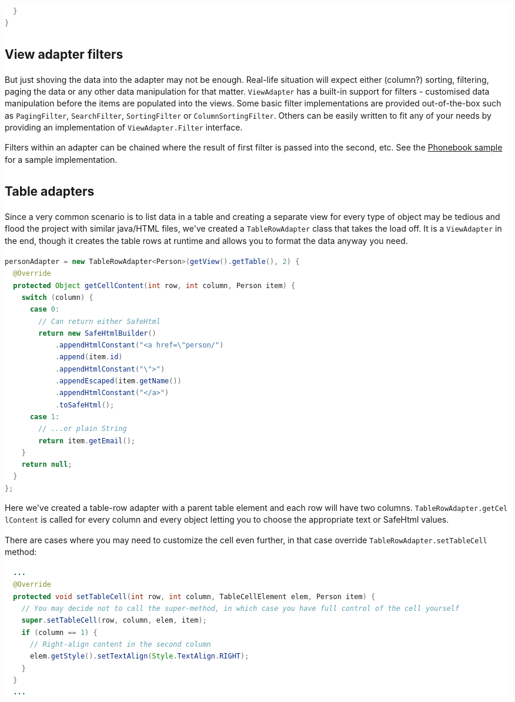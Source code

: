 ```java
  }
}
```

## View adapter filters
But just shoving the data into the adapter may not be enough. Real-life situation will expect either (column?) sorting, filtering, paging the data or any other data manipulation for that matter. `ViewAdapter` has a built-in support for filters - customised data manipulation before the items are populated into the views. Some basic filter implementations are provided out-of-the-box such as `PagingFilter`, `SearchFilter`, `SortingFilter` or `ColumnSortingFilter`. Others can be easily written to fit any of your needs by providing an implementation of `ViewAdapter.Filter` interface.

Filters within an adapter can be chained where the result of first filter is passed into the second, etc. See the [Phonebook sample](https://turnsk.github.io/gwtmvp/#phonebook) for a sample implementation.

## Table adapters
Since a very common scenario is to list data in a table and creating a separate view for every type of object may be tedious and flood the project with similar java/HTML files, we've created a `TableRowAdapter` class that takes the load off. It is a `ViewAdapter` in the end, though it creates the table rows at runtime and allows you to format the data anyway you need.
```java
personAdapter = new TableRowAdapter<Person>(getView().getTable(), 2) {
  @Override
  protected Object getCellContent(int row, int column, Person item) {
    switch (column) {
      case 0:
        // Can return either SafeHtml
        return new SafeHtmlBuilder()
            .appendHtmlConstant("<a href=\"person/")
            .append(item.id)
            .appendHtmlConstant("\">")
            .appendEscaped(item.getName())
            .appendHtmlConstant("</a>")
            .toSafeHtml();
      case 1:
        // ...or plain String
        return item.getEmail();
    }
    return null;
  }
};
```

Here we've created a table-row adapter with a parent table element and each row will have two columns. `TableRowAdapter.getCellContent` is called for every column and every object letting you to choose the appropriate text or SafeHtml values.

There are cases where you may need to customize the cell even further, in that case override `TableRowAdapter.setTableCell` method:
```java
  ...
  @Override
  protected void setTableCell(int row, int column, TableCellElement elem, Person item) {
    // You may decide not to call the super-method, in which case you have full control of the cell yourself
    super.setTableCell(row, column, elem, item);
    if (column == 1) {
      // Right-align content in the second column
      elem.getStyle().setTextAlign(Style.TextAlign.RIGHT);
    }
  }
  ...
```